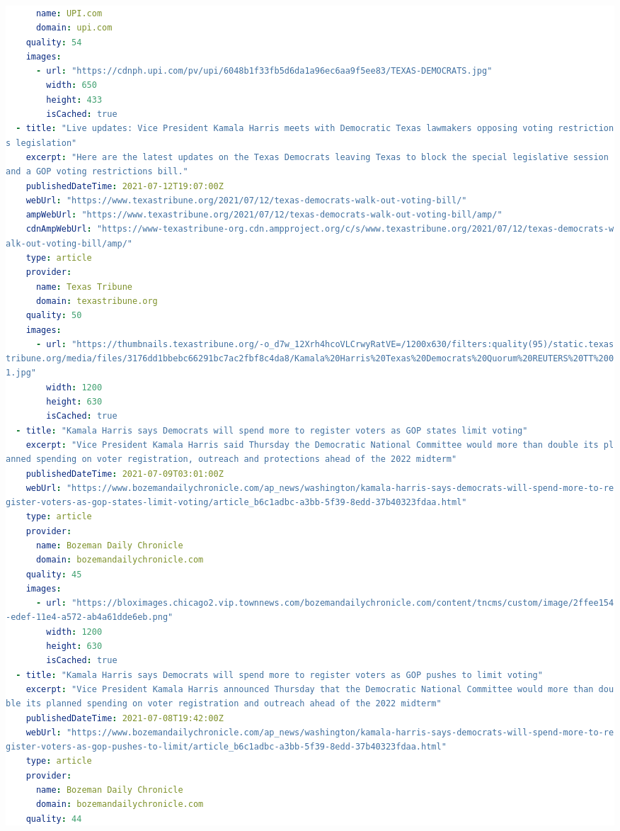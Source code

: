 ```yaml
      name: UPI.com
      domain: upi.com
    quality: 54
    images:
      - url: "https://cdnph.upi.com/pv/upi/6048b1f33fb5d6da1a96ec6aa9f5ee83/TEXAS-DEMOCRATS.jpg"
        width: 650
        height: 433
        isCached: true
  - title: "Live updates: Vice President Kamala Harris meets with Democratic Texas lawmakers opposing voting restrictions legislation"
    excerpt: "Here are the latest updates on the Texas Democrats leaving Texas to block the special legislative session and a GOP voting restrictions bill."
    publishedDateTime: 2021-07-12T19:07:00Z
    webUrl: "https://www.texastribune.org/2021/07/12/texas-democrats-walk-out-voting-bill/"
    ampWebUrl: "https://www.texastribune.org/2021/07/12/texas-democrats-walk-out-voting-bill/amp/"
    cdnAmpWebUrl: "https://www-texastribune-org.cdn.ampproject.org/c/s/www.texastribune.org/2021/07/12/texas-democrats-walk-out-voting-bill/amp/"
    type: article
    provider:
      name: Texas Tribune
      domain: texastribune.org
    quality: 50
    images:
      - url: "https://thumbnails.texastribune.org/-o_d7w_12Xrh4hcoVLCrwyRatVE=/1200x630/filters:quality(95)/static.texastribune.org/media/files/3176dd1bbebc66291bc7ac2fbf8c4da8/Kamala%20Harris%20Texas%20Democrats%20Quorum%20REUTERS%20TT%2001.jpg"
        width: 1200
        height: 630
        isCached: true
  - title: "Kamala Harris says Democrats will spend more to register voters as GOP states limit voting"
    excerpt: "Vice President Kamala Harris said Thursday the Democratic National Committee would more than double its planned spending on voter registration, outreach and protections ahead of the 2022 midterm"
    publishedDateTime: 2021-07-09T03:01:00Z
    webUrl: "https://www.bozemandailychronicle.com/ap_news/washington/kamala-harris-says-democrats-will-spend-more-to-register-voters-as-gop-states-limit-voting/article_b6c1adbc-a3bb-5f39-8edd-37b40323fdaa.html"
    type: article
    provider:
      name: Bozeman Daily Chronicle
      domain: bozemandailychronicle.com
    quality: 45
    images:
      - url: "https://bloximages.chicago2.vip.townnews.com/bozemandailychronicle.com/content/tncms/custom/image/2ffee154-edef-11e4-a572-ab4a61dde6eb.png"
        width: 1200
        height: 630
        isCached: true
  - title: "Kamala Harris says Democrats will spend more to register voters as GOP pushes to limit voting"
    excerpt: "Vice President Kamala Harris announced Thursday that the Democratic National Committee would more than double its planned spending on voter registration and outreach ahead of the 2022 midterm"
    publishedDateTime: 2021-07-08T19:42:00Z
    webUrl: "https://www.bozemandailychronicle.com/ap_news/washington/kamala-harris-says-democrats-will-spend-more-to-register-voters-as-gop-pushes-to-limit/article_b6c1adbc-a3bb-5f39-8edd-37b40323fdaa.html"
    type: article
    provider:
      name: Bozeman Daily Chronicle
      domain: bozemandailychronicle.com
    quality: 44
```